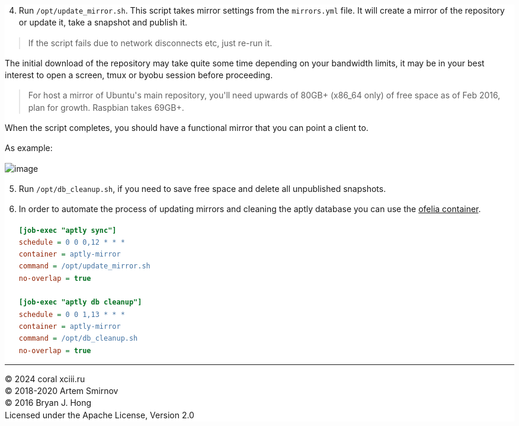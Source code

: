 4. Run `/opt/update_mirror.sh`. This script takes mirror settings from the `mirrors.yml` file. It will create a mirror of the repository or update it, take a snapshot and publish it.


> If the script fails due to network disconnects etc, just re-run it.

 The initial download of the repository may take quite some time depending on your bandwidth limits, it may be in your best interest to open a screen, tmux or byobu session before proceeding.

> For host a mirror of Ubuntu's main repository, you'll need upwards of 80GB+ (x86_64 only) of free space as of Feb 2016, plan for growth. Raspbian takes 69GB+.

When the script completes, you should have a functional mirror that you can point a client to.

As example:

![image](/docs/aptly_graph.png)

5. Run `/opt/db_cleanup.sh`, if you need to save free space and delete all unpublished snapshots.

6. In order to automate the process of updating mirrors and cleaning the aptly database you can use the [ofelia container](https://github.com/mcuadros/ofelia/).

    ```ini
    [job-exec "aptly sync"]
    schedule = 0 0 0,12 * * *
    container = aptly-mirror
    command = /opt/update_mirror.sh
    no-overlap = true

    [job-exec "aptly db cleanup"]
    schedule = 0 0 1,13 * * *
    container = aptly-mirror
    command = /opt/db_cleanup.sh
    no-overlap = true
    ```

___

© 2024 coral xciii.ru \
© 2018-2020 Artem Smirnov \
© 2016 Bryan J. Hong \
Licensed under the Apache License, Version 2.0
